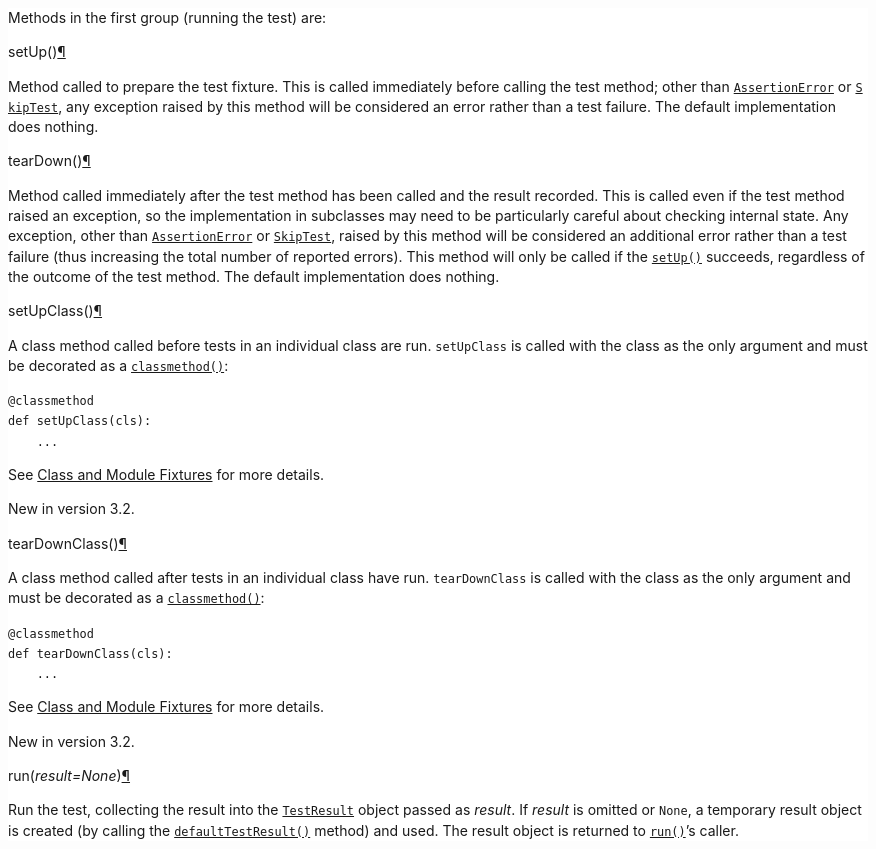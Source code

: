 Methods in the first group (running the test) are:

setUp()[¶](#unittest.TestCase.setUp "Link to this definition")

Method called to prepare the test fixture. This is called immediately before calling the test method; other than [`AssertionError`](https://docs.python.org/3/library/exceptions.html#AssertionError "AssertionError") or [`SkipTest`](#unittest.SkipTest "unittest.SkipTest"), any exception raised by this method will be considered an error rather than a test failure. The default implementation does nothing.

tearDown()[¶](#unittest.TestCase.tearDown "Link to this definition")

Method called immediately after the test method has been called and the result recorded. This is called even if the test method raised an exception, so the implementation in subclasses may need to be particularly careful about checking internal state. Any exception, other than [`AssertionError`](https://docs.python.org/3/library/exceptions.html#AssertionError "AssertionError") or [`SkipTest`](#unittest.SkipTest "unittest.SkipTest"), raised by this method will be considered an additional error rather than a test failure (thus increasing the total number of reported errors). This method will only be called if the [`setUp()`](#unittest.TestCase.setUp "unittest.TestCase.setUp") succeeds, regardless of the outcome of the test method. The default implementation does nothing.

setUpClass()[¶](#unittest.TestCase.setUpClass "Link to this definition")

A class method called before tests in an individual class are run. `setUpClass` is called with the class as the only argument and must be decorated as a [`classmethod()`](https://docs.python.org/3/library/functions.html#classmethod "classmethod"):

```
@classmethod
def setUpClass(cls):
    ...
```

See [Class and Module Fixtures](#class-and-module-fixtures) for more details.

New in version 3.2.

tearDownClass()[¶](#unittest.TestCase.tearDownClass "Link to this definition")

A class method called after tests in an individual class have run. `tearDownClass` is called with the class as the only argument and must be decorated as a [`classmethod()`](https://docs.python.org/3/library/functions.html#classmethod "classmethod"):

```
@classmethod
def tearDownClass(cls):
    ...
```

See [Class and Module Fixtures](#class-and-module-fixtures) for more details.

New in version 3.2.

run(_result=None_)[¶](#unittest.TestCase.run "Link to this definition")

Run the test, collecting the result into the [`TestResult`](#unittest.TestResult "unittest.TestResult") object passed as _result_. If _result_ is omitted or `None`, a temporary result object is created (by calling the [`defaultTestResult()`](#unittest.TestCase.defaultTestResult "unittest.TestCase.defaultTestResult") method) and used. The result object is returned to [`run()`](#unittest.TestCase.run "unittest.TestCase.run")’s caller.
